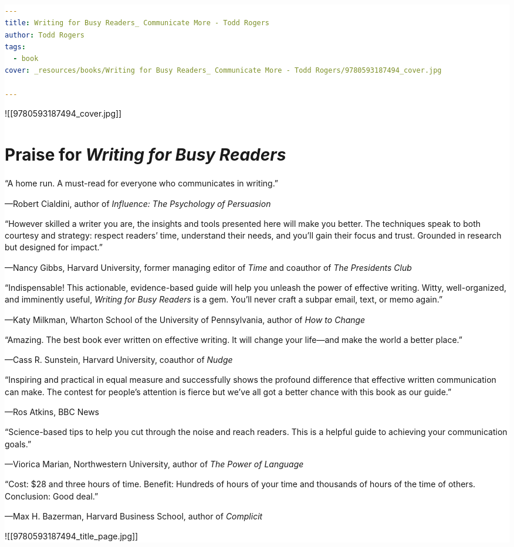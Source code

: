 ```yaml
---
title: Writing for Busy Readers_ Communicate More - Todd Rogers
author: Todd Rogers
tags:
  - book
cover: _resources/books/Writing for Busy Readers_ Communicate More - Todd Rogers/9780593187494_cover.jpg

---
```

    

![[9780593187494_cover.jpg]]    

# Praise for _Writing for Busy Readers_

“A home run. A must-read for everyone who communicates in writing.”

—Robert Cialdini, author of _Influence: The Psychology of Persuasion_

“However skilled a writer you are, the insights and tools presented here will make you better. The techniques speak to both courtesy and strategy: respect readers’ time, understand their needs, and you’ll gain their focus and trust. Grounded in research but designed for impact.”

—Nancy Gibbs, Harvard University, former managing editor of _Time_ and coauthor of _The Presidents Club_

“Indispensable! This actionable, evidence-based guide will help you unleash the power of effective writing. Witty, well-organized, and imminently useful, _Writing for Busy Readers_ is a gem. You’ll never craft a subpar email, text, or memo again.”

—Katy Milkman, Wharton School of the University of Pennsylvania, author of _How to Change_

“Amazing. The best book ever written on effective writing. It will change your life—and make the world a better place.”

—Cass R. Sunstein, Harvard University, coauthor of _Nudge_

“Inspiring and practical in equal measure and successfully shows the profound difference that effective written communication can make. The contest for people’s attention is fierce but we’ve all got a better chance with this book as our guide.”

—Ros Atkins, BBC News

“Science-based tips to help you cut through the noise and reach readers. This is a helpful guide to achieving your communication goals.”

—Viorica Marian, Northwestern University, author of _The Power of Language_

“Cost: $28 and three hours of time. Benefit: Hundreds of hours of your time and thousands of hours of the time of others. Conclusion: Good deal.”

—Max H. Bazerman, Harvard Business School, author of _Complicit_    

![[9780593187494_title_page.jpg]]    
